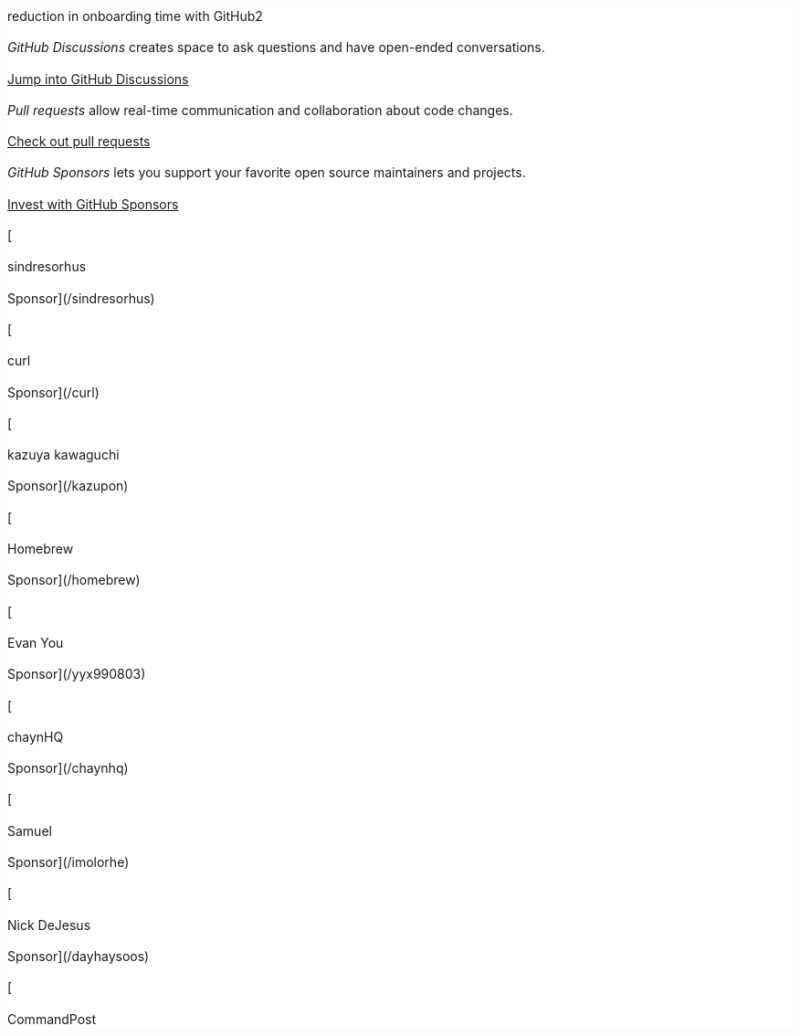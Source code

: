 reduction in onboarding time with GitHub2

_GitHub Discussions_ creates space to ask questions and have open-ended conversations.

[Jump into GitHub Discussions](/features/discussions) 

_Pull requests_ allow real-time communication and collaboration about code changes.

[Check out pull requests](/features/code-review) 

_GitHub Sponsors_ lets you support your favorite open source maintainers and projects.

[Invest with GitHub Sponsors](/sponsors)

[

sindresorhus

Sponsor](/sindresorhus)

[

curl

Sponsor](/curl)

[

kazuya kawaguchi

Sponsor](/kazupon)

[

Homebrew

Sponsor](/homebrew)

[

Evan You

Sponsor](/yyx990803)

[

chaynHQ

Sponsor](/chaynhq)

[

Samuel

Sponsor](/imolorhe)

[

Nick DeJesus

Sponsor](/dayhaysoos)

[

CommandPost
